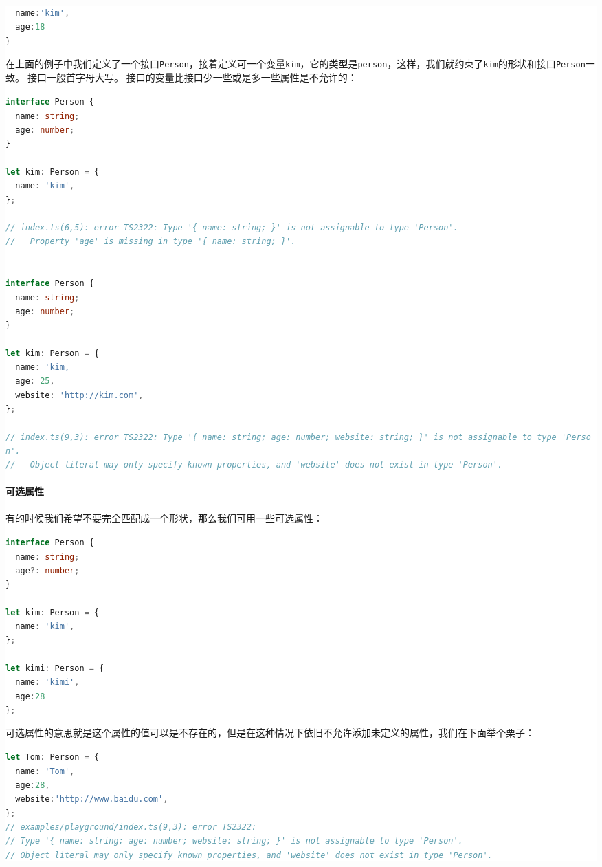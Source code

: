 ```TypeScript
  name:'kim',
  age:18
}
```
在上面的例子中我们定义了一个接口`Person`，接着定义可一个变量`kim`，它的类型是`person`，这样，我们就约束了`kim`的形状和接口`Person`一致。
接口一般首字母大写。
接口的变量比接口少一些或是多一些属性是不允许的：
```TypeScript
interface Person {
  name: string;
  age: number;
}
 
let kim: Person = {
  name: 'kim',
};
 
// index.ts(6,5): error TS2322: Type '{ name: string; }' is not assignable to type 'Person'.
//   Property 'age' is missing in type '{ name: string; }'.


interface Person {
  name: string;
  age: number;
}
 
let kim: Person = {
  name: 'kim,
  age: 25,
  website: 'http://kim.com',
};
 
// index.ts(9,3): error TS2322: Type '{ name: string; age: number; website: string; }' is not assignable to type 'Person'.
//   Object literal may only specify known properties, and 'website' does not exist in type 'Person'.
```
#### 可选属性
有的时候我们希望不要完全匹配成一个形状，那么我们可用一些可选属性：
```TypeScript
interface Person {
  name: string;
  age?: number;
}
 
let kim: Person = {
  name: 'kim',
};

let kimi: Person = {
  name: 'kimi',
  age:28
};
```
可选属性的意思就是这个属性的值可以是不存在的，但是在这种情况下依旧不允许添加未定义的属性，我们在下面举个栗子：
```TypeScript
let Tom: Person = {
  name: 'Tom',
  age:28,
  website:'http://www.baidu.com',
};
// examples/playground/index.ts(9,3): error TS2322:
// Type '{ name: string; age: number; website: string; }' is not assignable to type 'Person'.
// Object literal may only specify known properties, and 'website' does not exist in type 'Person'.
```